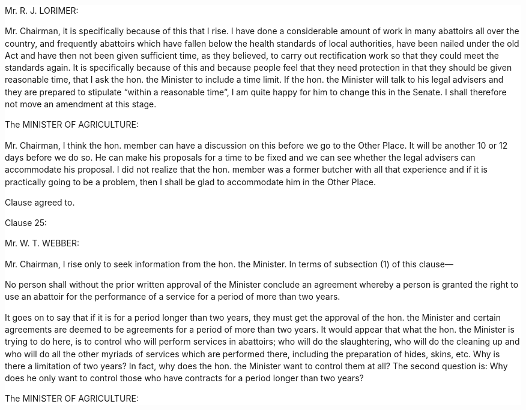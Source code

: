 </speech>

<speech by="#lorimer">

<from>Mr. <person refersTo="hansard_za">R. J. LORIMER</person>:</from>

<p>Mr. Chairman, it is specifically because of this that I rise. I have done a considerable amount of work in many abattoirs all over the country, and frequently abattoirs which have fallen below the health standards of local authorities, have been nailed under the old Act and have then not been given sufficient time, as they believed, to carry out rectification work so that they could meet the standards again. It is specifically because of this and because people feel that they need protection in that they should be given reasonable time, that I ask the hon. the Minister to include a time limit. If the hon. the Minister will talk to his legal advisers and they are prepared to stipulate &#x201C;within a reasonable time&#x201D;, I am quite happy for him to change this in the Senate. I shall therefore not move an amendment at this stage.</p>

</speech>

<speech by="#minister_of_agriculture">

<from>The <person refersTo="hansard_za">MINISTER OF AGRICULTURE</person>:</from>

<p>Mr. Chairman, I think the hon. member can have a discussion on this before we go to the Other Place. It will be another 10 or 12 days before we do so. He can make his proposals for a time to be fixed and we can see whether the legal advisers can accommodate his proposal. I did not realize that the hon. member was a former butcher with all that experience and if it is practically going to be a problem, then I shall be glad to accommodate him in the Other Place.</p>

<p>Clause agreed to.</p>

<p>Clause 25:</p>

</speech>

<speech by="#webber">

<from>Mr. <person refersTo="hansard_za">W. T. WEBBER</person>:</from>

<p>Mr. Chairman, I rise only to seek information from the hon. the Minister. In terms of subsection (1) of this clause&#x2014;</p>

<block name="quote">No person shall without the prior written approval of the Minister conclude an agreement whereby a person is granted the right to use an abattoir for the performance of a service for a period of more than two years.</block>

<p>It goes on to say that if it is for a period longer than two years, they must get the approval of the hon. the Minister and certain agreements are deemed to be agreements for a period of more than two years. It would appear that what the hon. the Minister is trying to do here, is to control who will perform services in abattoirs; who will do the slaughtering, who will do the cleaning up and who will do all the other myriads of services which are performed there, including the preparation of hides, skins, etc. Why is there a limitation of two years&#x003F; In fact, why does the hon. the Minister want to control them at all&#x003F; The second question is: Why does he only want to control those who have contracts for a period longer than two years&#x003F;</p>

</speech>

<speech by="#minister_of_agriculture">

<from>The <person refersTo="hansard_za">MINISTER OF AGRICULTURE</person>:</from>
